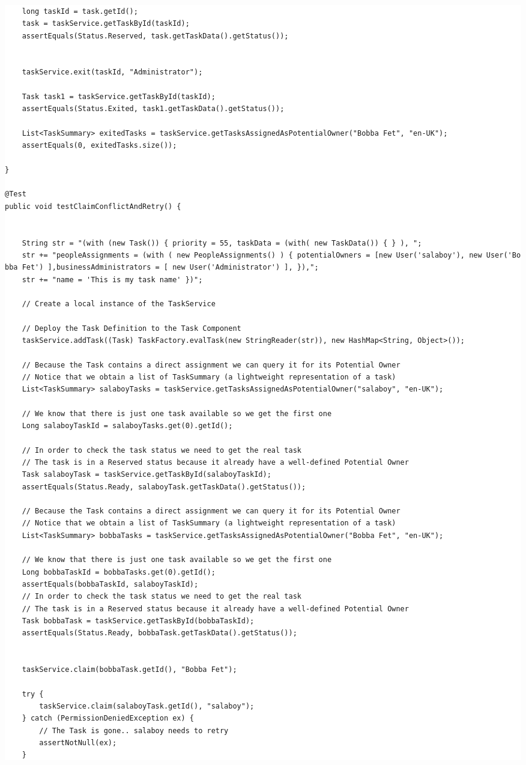         long taskId = task.getId();
        task = taskService.getTaskById(taskId);
        assertEquals(Status.Reserved, task.getTaskData().getStatus());


        taskService.exit(taskId, "Administrator");

        Task task1 = taskService.getTaskById(taskId);
        assertEquals(Status.Exited, task1.getTaskData().getStatus());

        List<TaskSummary> exitedTasks = taskService.getTasksAssignedAsPotentialOwner("Bobba Fet", "en-UK");
        assertEquals(0, exitedTasks.size());

    }

    @Test
    public void testClaimConflictAndRetry() {
        

        String str = "(with (new Task()) { priority = 55, taskData = (with( new TaskData()) { } ), ";
        str += "peopleAssignments = (with ( new PeopleAssignments() ) { potentialOwners = [new User('salaboy'), new User('Bobba Fet') ],businessAdministrators = [ new User('Administrator') ], }),";
        str += "name = 'This is my task name' })";

        // Create a local instance of the TaskService

        // Deploy the Task Definition to the Task Component
        taskService.addTask((Task) TaskFactory.evalTask(new StringReader(str)), new HashMap<String, Object>());

        // Because the Task contains a direct assignment we can query it for its Potential Owner
        // Notice that we obtain a list of TaskSummary (a lightweight representation of a task)
        List<TaskSummary> salaboyTasks = taskService.getTasksAssignedAsPotentialOwner("salaboy", "en-UK");

        // We know that there is just one task available so we get the first one
        Long salaboyTaskId = salaboyTasks.get(0).getId();

        // In order to check the task status we need to get the real task
        // The task is in a Reserved status because it already have a well-defined Potential Owner
        Task salaboyTask = taskService.getTaskById(salaboyTaskId);
        assertEquals(Status.Ready, salaboyTask.getTaskData().getStatus());

        // Because the Task contains a direct assignment we can query it for its Potential Owner
        // Notice that we obtain a list of TaskSummary (a lightweight representation of a task)
        List<TaskSummary> bobbaTasks = taskService.getTasksAssignedAsPotentialOwner("Bobba Fet", "en-UK");

        // We know that there is just one task available so we get the first one
        Long bobbaTaskId = bobbaTasks.get(0).getId();
        assertEquals(bobbaTaskId, salaboyTaskId);
        // In order to check the task status we need to get the real task
        // The task is in a Reserved status because it already have a well-defined Potential Owner
        Task bobbaTask = taskService.getTaskById(bobbaTaskId);
        assertEquals(Status.Ready, bobbaTask.getTaskData().getStatus());


        taskService.claim(bobbaTask.getId(), "Bobba Fet");

        try {
            taskService.claim(salaboyTask.getId(), "salaboy");
        } catch (PermissionDeniedException ex) {
            // The Task is gone.. salaboy needs to retry
            assertNotNull(ex);
        }
